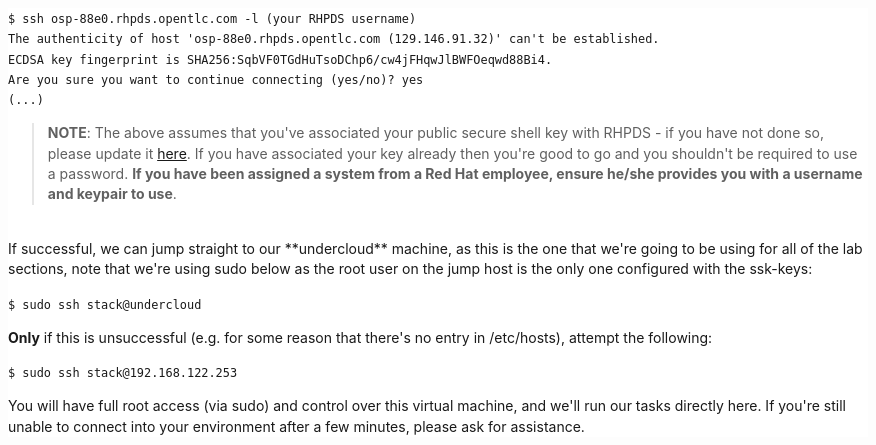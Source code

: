 	$ ssh osp-88e0.rhpds.opentlc.com -l (your RHPDS username)
	The authenticity of host 'osp-88e0.rhpds.opentlc.com (129.146.91.32)' can't be established.
	ECDSA key fingerprint is SHA256:SqbVF0TGdHuTsoDChp6/cw4jFHqwJlBWFOeqwd88Bi4.
	Are you sure you want to continue connecting (yes/no)? yes
	(...)

> **NOTE**: The above assumes that you've associated your public secure shell key with RHPDS - if you have not done so, please update it [here](https://account.opentlc.com/update/). If you have associated your key already then you're good to go and you shouldn't be required to use a password. **If you have been assigned a system from a Red Hat employee, ensure he/she provides you with a username and keypair to use**.

<br />
If successful, we can jump straight to our **undercloud** machine, as this is the one that we're going to be using for all of the lab sections, note that we're using sudo below as the root user on the jump host is the only one configured with the ssk-keys:

	$ sudo ssh stack@undercloud

**Only** if this is unsuccessful (e.g. for some reason that there's no entry in /etc/hosts), attempt the following:

	$ sudo ssh stack@192.168.122.253
	
You will have full root access (via sudo) and control over this virtual machine, and we'll run our tasks directly here. If you're still unable to connect into your environment after a few minutes, please ask for assistance.
